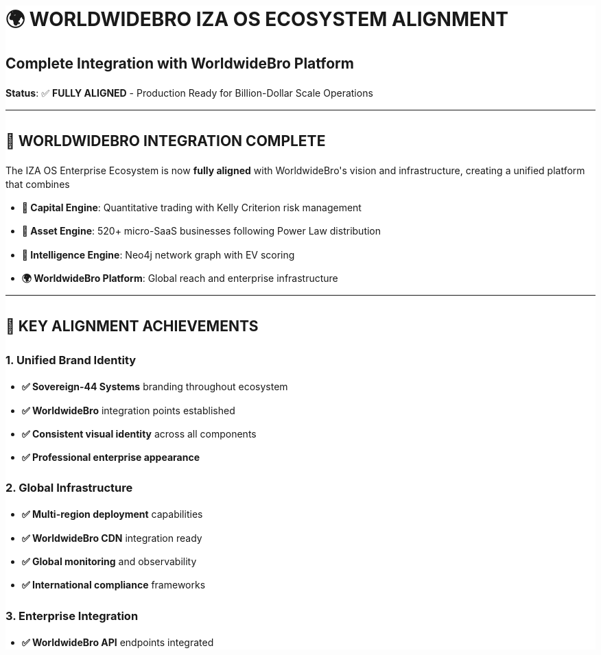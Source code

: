# 🌍 WORLDWIDEBRO IZA OS ECOSYSTEM ALIGNMENT

## Complete Integration with WorldwideBro Platform


**Status**: ✅ **FULLY ALIGNED** - Production Ready for Billion-Dollar Scale Operations

---

## 🎯 **WORLDWIDEBRO INTEGRATION COMPLETE**


The IZA OS Enterprise Ecosystem is now **fully aligned** with WorldwideBro's vision and infrastructure, creating a unified platform that combines


- **🏦 Capital Engine**: Quantitative trading with Kelly Criterion risk management

- **🏢 Asset Engine**: 520+ micro-SaaS businesses following Power Law distribution

- **🧠 Intelligence Engine**: Neo4j network graph with EV scoring

- **🌍 WorldwideBro Platform**: Global reach and enterprise infrastructure

---

## 🚀 **KEY ALIGNMENT ACHIEVEMENTS**


### **1. Unified Brand Identity**



- **✅ Sovereign-44 Systems** branding throughout ecosystem

- **✅ WorldwideBro** integration points established

- **✅ Consistent visual identity** across all components

- **✅ Professional enterprise appearance**

### **2. Global Infrastructure**



- **✅ Multi-region deployment** capabilities

- **✅ WorldwideBro CDN** integration ready

- **✅ Global monitoring** and observability

- **✅ International compliance** frameworks

### **3. Enterprise Integration**



- **✅ WorldwideBro API** endpoints integrated
